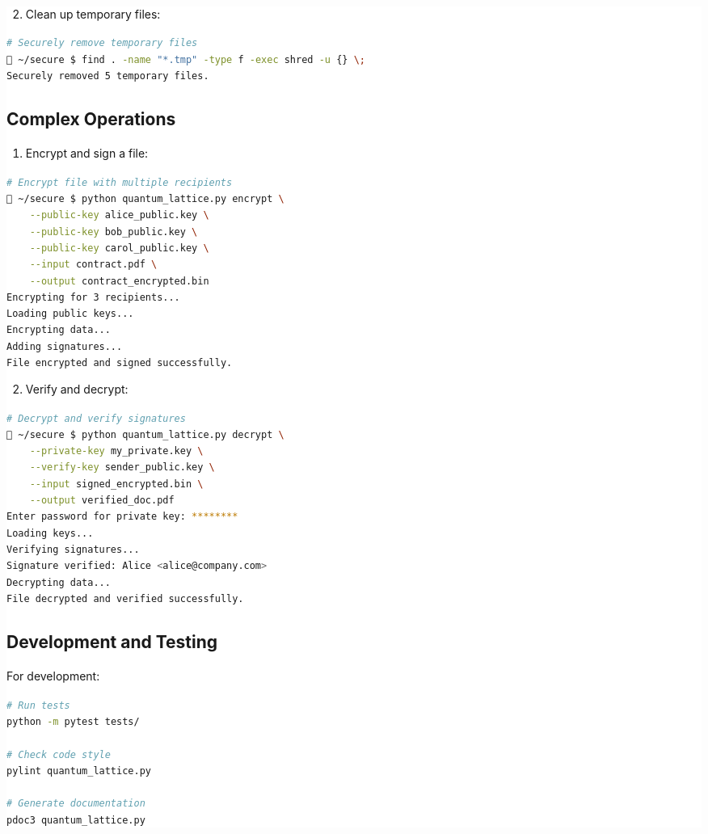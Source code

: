2. Clean up temporary files:
```bash
# Securely remove temporary files
🤖 ~/secure $ find . -name "*.tmp" -type f -exec shred -u {} \;
Securely removed 5 temporary files.
```

## Complex Operations

1. Encrypt and sign a file:
```bash
# Encrypt file with multiple recipients
🤖 ~/secure $ python quantum_lattice.py encrypt \
    --public-key alice_public.key \
    --public-key bob_public.key \
    --public-key carol_public.key \
    --input contract.pdf \
    --output contract_encrypted.bin
Encrypting for 3 recipients...
Loading public keys...
Encrypting data...
Adding signatures...
File encrypted and signed successfully.
```

2. Verify and decrypt:
```bash
# Decrypt and verify signatures
🤖 ~/secure $ python quantum_lattice.py decrypt \
    --private-key my_private.key \
    --verify-key sender_public.key \
    --input signed_encrypted.bin \
    --output verified_doc.pdf
Enter password for private key: ********
Loading keys...
Verifying signatures...
Signature verified: Alice <alice@company.com>
Decrypting data...
File decrypted and verified successfully.
```

## Development and Testing

For development:

```bash
# Run tests
python -m pytest tests/

# Check code style
pylint quantum_lattice.py

# Generate documentation
pdoc3 quantum_lattice.py
```
